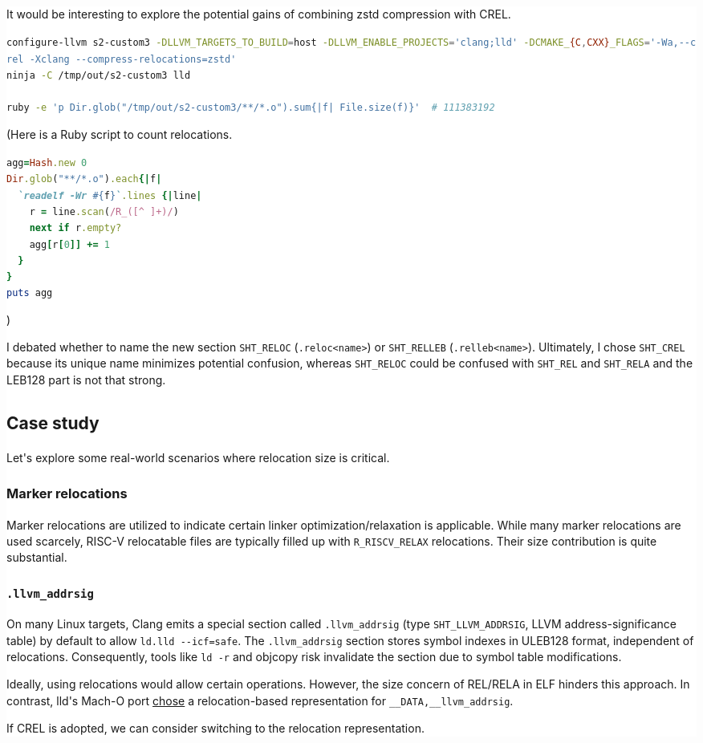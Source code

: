 It would be interesting to explore the potential gains of combining zstd compression with CREL.

```sh
configure-llvm s2-custom3 -DLLVM_TARGETS_TO_BUILD=host -DLLVM_ENABLE_PROJECTS='clang;lld' -DCMAKE_{C,CXX}_FLAGS='-Wa,--crel -Xclang --compress-relocations=zstd'
ninja -C /tmp/out/s2-custom3 lld

ruby -e 'p Dir.glob("/tmp/out/s2-custom3/**/*.o").sum{|f| File.size(f)}'  # 111383192
```

(Here is a Ruby script to count relocations.

```ruby
agg=Hash.new 0
Dir.glob("**/*.o").each{|f|
  `readelf -Wr #{f}`.lines {|line|
    r = line.scan(/R_([^ ]+)/)
    next if r.empty?
    agg[r[0]] += 1
  }
}
puts agg
```
)

I debated whether to name the new section `SHT_RELOC` (`.reloc<name>`) or `SHT_RELLEB` (`.relleb<name>`).
Ultimately, I chose `SHT_CREL` because its unique name minimizes potential confusion, whereas `SHT_RELOC` could be confused with `SHT_REL` and `SHT_RELA` and the LEB128 part is not that strong.

## Case study

Let's explore some real-world scenarios where relocation size is critical.

### Marker relocations

Marker relocations are utilized to indicate certain linker optimization/relaxation is applicable.
While many marker relocations are used scarcely, RISC-V relocatable files are typically filled up with `R_RISCV_RELAX` relocations.
Their size contribution is quite substantial.

### `.llvm_addrsig`

On many Linux targets, Clang emits a special section called `.llvm_addrsig` (type `SHT_LLVM_ADDRSIG`, LLVM address-significance table) by default to allow `ld.lld --icf=safe`.
The `.llvm_addrsig` section stores symbol indexes in ULEB128 format, independent of relocations. Consequently, tools like `ld -r` and objcopy risk invalidate the section due to symbol table modifications.

Ideally, using relocations would allow certain operations. However, the size concern of REL/RELA in ELF hinders this approach.
In contrast, lld's Mach-O port [chose](https://discourse.llvm.org/t/problems-with-mach-o-address-significance-table-generation/63392) a relocation-based representation for `__DATA,__llvm_addrsig`.

If CREL is adopted, we can consider switching to the relocation representation.
